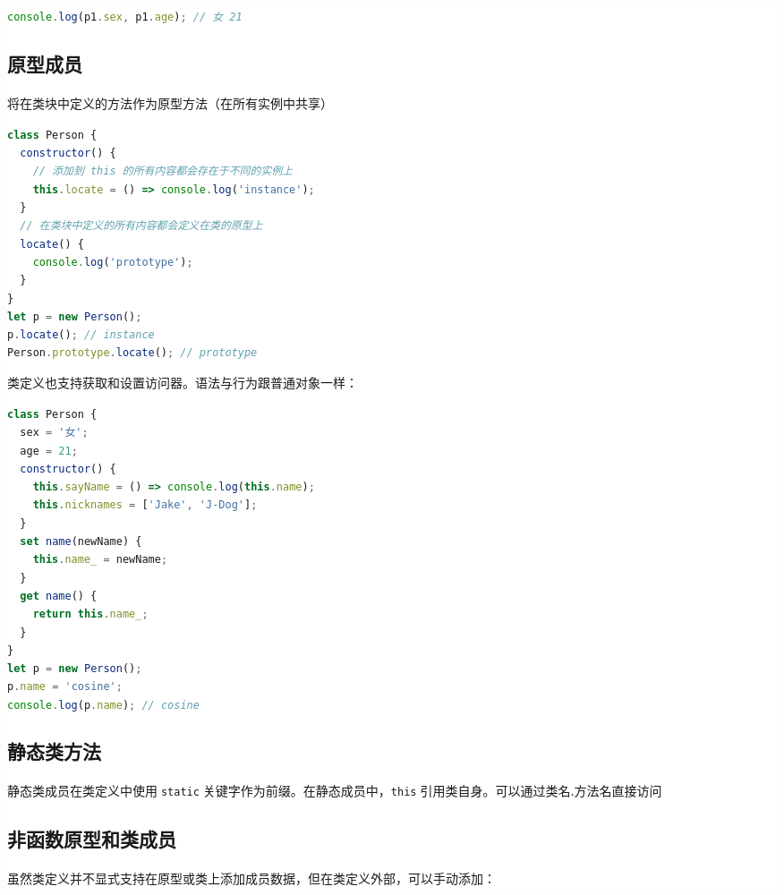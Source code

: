 ```js
console.log(p1.sex, p1.age); // 女 21
```

## 原型成员

将在类块中定义的方法作为原型方法（在所有实例中共享）

```js
class Person {
  constructor() {
    // 添加到 this 的所有内容都会存在于不同的实例上
    this.locate = () => console.log('instance');
  }
  // 在类块中定义的所有内容都会定义在类的原型上
  locate() {
    console.log('prototype');
  }
}
let p = new Person();
p.locate(); // instance
Person.prototype.locate(); // prototype
```

类定义也支持获取和设置访问器。语法与行为跟普通对象一样：

```js
class Person {
  sex = '女';
  age = 21;
  constructor() {
    this.sayName = () => console.log(this.name);
    this.nicknames = ['Jake', 'J-Dog'];
  }
  set name(newName) {
    this.name_ = newName;
  }
  get name() {
    return this.name_;
  }
}
let p = new Person();
p.name = 'cosine';
console.log(p.name); // cosine
```

## 静态类方法

静态类成员在类定义中使用 `static` 关键字作为前缀。在静态成员中，`this` 引用类自身。可以通过类名.方法名直接访问

## 非函数原型和类成员

虽然类定义并不显式支持在原型或类上添加成员数据，但在类定义外部，可以手动添加：
